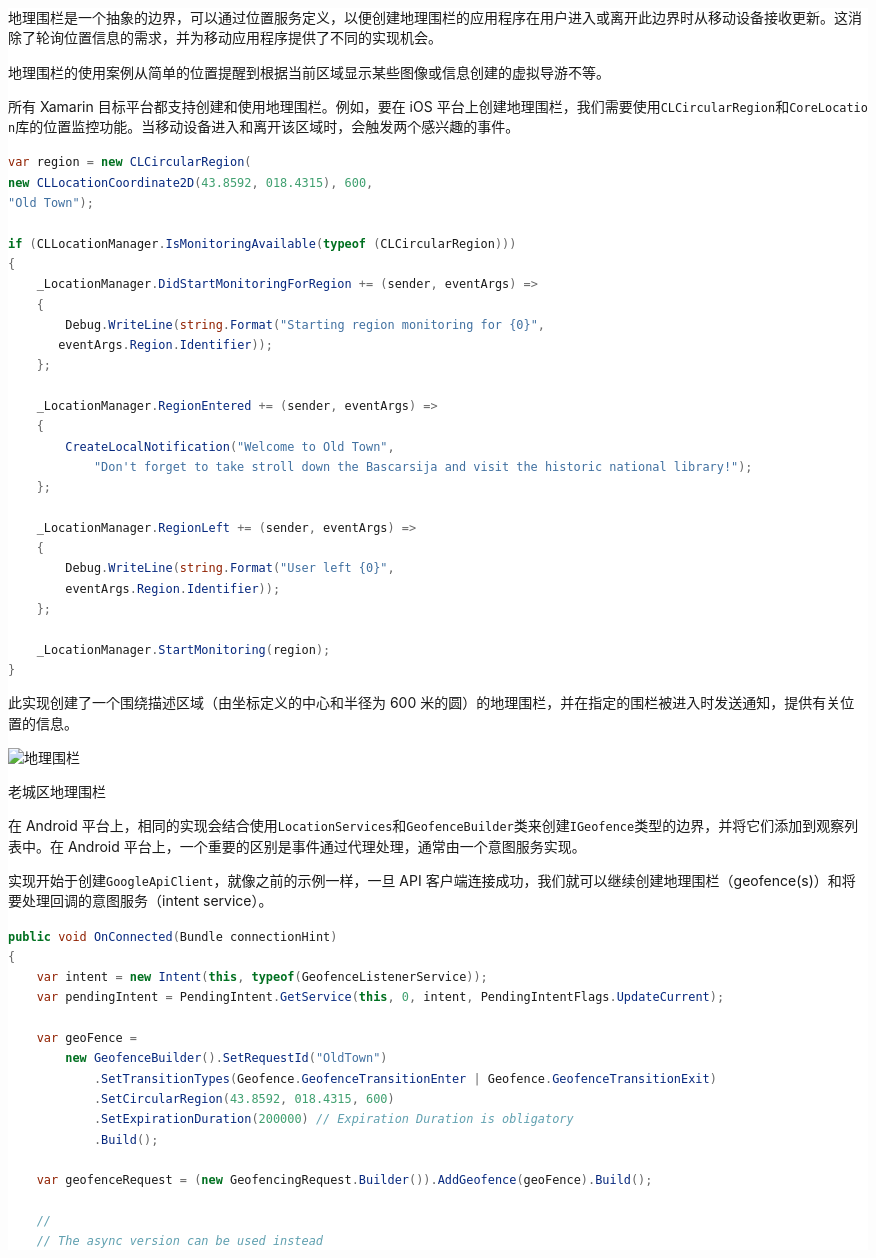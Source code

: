 地理围栏是一个抽象的边界，可以通过位置服务定义，以便创建地理围栏的应用程序在用户进入或离开此边界时从移动设备接收更新。这消除了轮询位置信息的需求，并为移动应用程序提供了不同的实现机会。

地理围栏的使用案例从简单的位置提醒到根据当前区域显示某些图像或信息创建的虚拟导游不等。

所有 Xamarin 目标平台都支持创建和使用地理围栏。例如，要在 iOS 平台上创建地理围栏，我们需要使用`CLCircularRegion`和`CoreLocation`库的位置监控功能。当移动设备进入和离开该区域时，会触发两个感兴趣的事件。

```cs
var region = new CLCircularRegion(
new CLLocationCoordinate2D(43.8592, 018.4315), 600, 
"Old Town");

if (CLLocationManager.IsMonitoringAvailable(typeof (CLCircularRegion)))
{
    _LocationManager.DidStartMonitoringForRegion += (sender, eventArgs) =>
    {
        Debug.WriteLine(string.Format("Starting region monitoring for {0}",
       eventArgs.Region.Identifier));
    };

    _LocationManager.RegionEntered += (sender, eventArgs) =>
    {
        CreateLocalNotification("Welcome to Old Town", 
            "Don't forget to take stroll down the Bascarsija and visit the historic national library!");
    };

    _LocationManager.RegionLeft += (sender, eventArgs) =>
    {
        Debug.WriteLine(string.Format("User left {0}",
        eventArgs.Region.Identifier));
    };

    _LocationManager.StartMonitoring(region);
}
```

此实现创建了一个围绕描述区域（由坐标定义的中心和半径为 600 米的圆）的地理围栏，并在指定的围栏被进入时发送通知，提供有关位置的信息。

![地理围栏](img/B04693_06_08.jpg)

老城区地理围栏

在 Android 平台上，相同的实现会结合使用`LocationServices`和`GeofenceBuilder`类来创建`IGeofence`类型的边界，并将它们添加到观察列表中。在 Android 平台上，一个重要的区别是事件通过代理处理，通常由一个意图服务实现。

实现开始于创建`GoogleApiClient`，就像之前的示例一样，一旦 API 客户端连接成功，我们就可以继续创建地理围栏（geofence(s)）和将要处理回调的意图服务（intent service）。

```cs
public void OnConnected(Bundle connectionHint)
{
    var intent = new Intent(this, typeof(GeofenceListenerService));
    var pendingIntent = PendingIntent.GetService(this, 0, intent, PendingIntentFlags.UpdateCurrent);

    var geoFence =
        new GeofenceBuilder().SetRequestId("OldTown")
            .SetTransitionTypes(Geofence.GeofenceTransitionEnter | Geofence.GeofenceTransitionExit)
            .SetCircularRegion(43.8592, 018.4315, 600)
            .SetExpirationDuration(200000) // Expiration Duration is obligatory
            .Build();

    var geofenceRequest = (new GeofencingRequest.Builder()).AddGeofence(geoFence).Build();

    //
    // The async version can be used instead
```